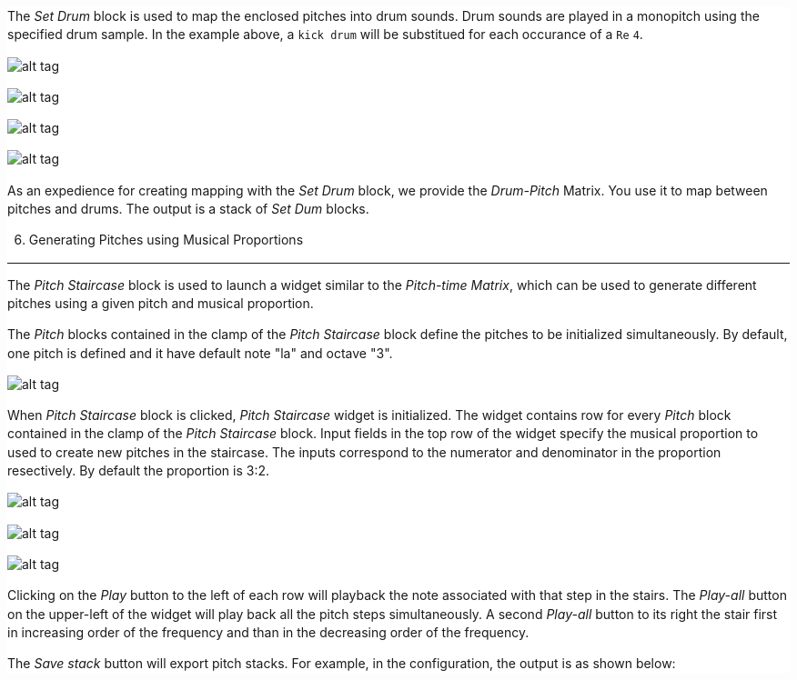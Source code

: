 The *Set Drum* block is used to map the enclosed pitches into drum
sounds. Drum sounds are played in a monopitch using the specified drum
sample. In the example above, a `kick drum` will be substitued for
each occurance of a `Re` `4`.

![alt tag](https://rawgithub.com/sugarlabs/musicblocks/master/guide-es/drum8.svg " ")

![alt tag](https://rawgithub.com/sugarlabs/musicblocks/master/guide-es/drum5.svg " ")

![alt tag](https://rawgithub.com/sugarlabs/musicblocks/master/guide-es/drum6.svg " ")

![alt tag](https://rawgithub.com/sugarlabs/musicblocks/master/guide-es/drum7.svg " ")

As an expedience for creating mapping with the *Set Drum* block, we
provide the *Drum-Pitch* Matrix. You use it to map between pitches and
drums. The output is a stack of *Set Dum* blocks.

6. Generating Pitches using Musical Proportions
-----------------------------------------------

The *Pitch Staircase* block is used to launch a widget similar to the
*Pitch-time Matrix*, which can be used to generate different pitches
using a given pitch and musical proportion.

The *Pitch* blocks contained in the clamp of the *Pitch Staircase*
block define the pitches to be initialized simultaneously. By default,
one pitch is defined and it have default note "la" and octave "3".

![alt tag](https://rawgithub.com/sugarlabs/musicblocks/master/guide-es/pitchstaircase0.svg " ")

When *Pitch Staircase* block is clicked, *Pitch Staircase* widget is
initialized. The widget contains row for every *Pitch* block contained
in the clamp of the *Pitch Staircase* block. Input fields in the top
row of the widget specify the musical proportion to used to create new
pitches in the staircase. The inputs correspond to the numerator and
denominator in the proportion resectively. By default the proportion
is 3:2.

![alt tag](https://rawgithub.com/sugarlabs/musicblocks/master/guide-es/pitchstaircase1.svg " ")

![alt tag](https://rawgithub.com/sugarlabs/musicblocks/master/guide-es/pitchstaircase2.svg " ")

![alt tag](https://rawgithub.com/sugarlabs/musicblocks/master/guide-es/pitchstaircase3.svg " ")

Clicking on the *Play* button to the left of each row will playback
the note associated with that step in the stairs. The *Play-all*
button on the upper-left of the widget will play back all the pitch
steps simultaneously. A second *Play-all* button to its right the
stair first in increasing order of the frequency and than in the
decreasing order of the frequency.

The *Save stack* button will export pitch stacks. For example, in the
configuration, the output is as shown below:
